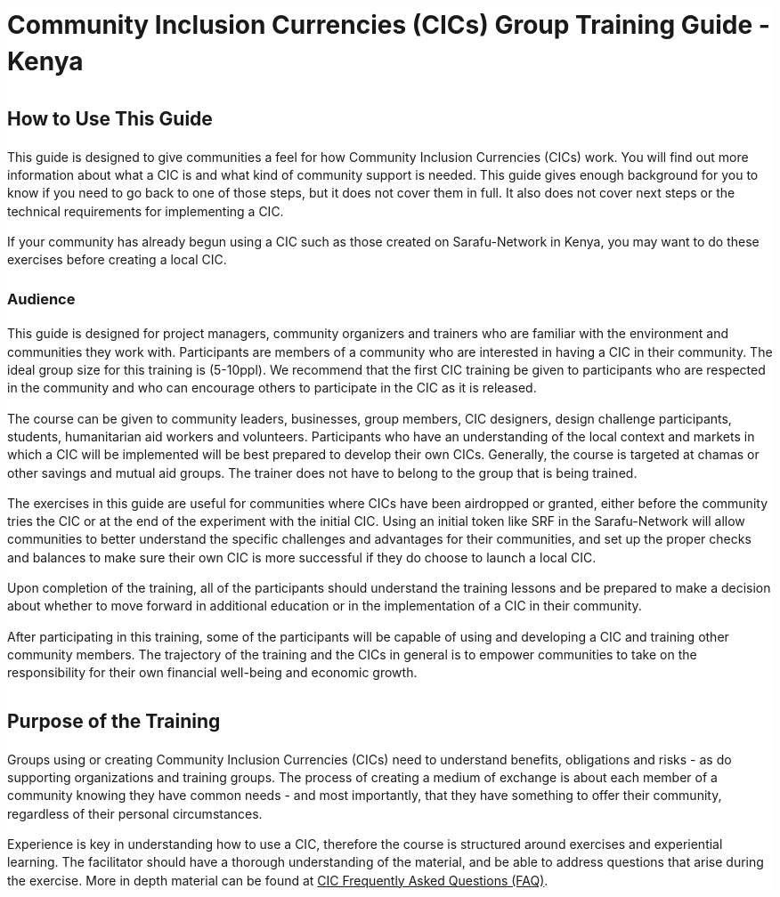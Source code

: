 # Community Inclusion Currencies (CICs) Group Training Guide - Kenya

## **How to Use This Guide**

This guide is designed to give communities a feel for how Community Inclusion Currencies (CICs) work. You will find out more information about what a CIC is and what kind of community support is needed. This guide gives enough background for you to know if you need to go back to one of those steps, but it does not cover them in full. It also does not cover next steps or the technical requirements for implementing a CIC.  

If your community has already begun using a CIC such as those created on Sarafu-Network in Kenya, you may want to do these exercises before creating a local CIC.


### Audience

This guide is designed for project managers, community organizers and trainers who are familiar with the environment and communities they work with. Participants are members of a community who are interested in having a CIC in their community. The ideal group size for this training is (5-10ppl). We recommend that the first CIC training be given to participants who are respected in the community and who can encourage others to participate in the CIC as it is released.

The course can be given to community leaders, businesses, group members, CIC designers, design challenge participants, students, humanitarian aid workers and volunteers.  Participants who have an understanding of the local context and markets in which a CIC will be implemented will be best prepared to develop their own CICs. Generally, the course is targeted at chamas or other savings and mutual aid groups. The trainer does not have to belong to the group that is being trained.

The exercises in this guide are useful for communities where CICs have been airdropped or granted, either before the community tries the CIC or at the end of the experiment with the initial CIC. Using an initial token like SRF in the Sarafu-Network will allow communities to better understand the specific challenges and advantages for their communities, and set up the proper checks and balances to make sure their own CIC is more successful if they do choose to launch a local CIC.

Upon completion of the training, all of the participants should understand the training lessons and be prepared to make a decision about whether to move forward in additional education or in the implementation of a CIC in their community.

After participating in this training, some of the participants will be capable of using and developing a CIC and training other community members. The trajectory of the training and the CICs in general is to empower communities to take on the responsibility for their own financial well-being and economic growth.


## Purpose of the Training

Groups using or creating Community Inclusion Currencies (CICs) need to understand benefits, obligations and risks - as do supporting organizations and training groups. The process of creating a medium of exchange is about each member of a community knowing they have common needs - and most importantly, that they have something to offer their community, regardless of their personal circumstances.

Experience is key in understanding how to use a CIC, therefore the course is structured around exercises and experiential learning. The facilitator should have a thorough understanding of the material, and be able to address questions that arise during the exercise. More in depth material can be found at [CIC Frequently Asked Questions (FAQ)](https://docs.google.com/document/d/1qtlOEL4pqW1vOL893BaXH9OqRSAO3k0q2eWbVIkxEvU/edit?usp=sharing).
